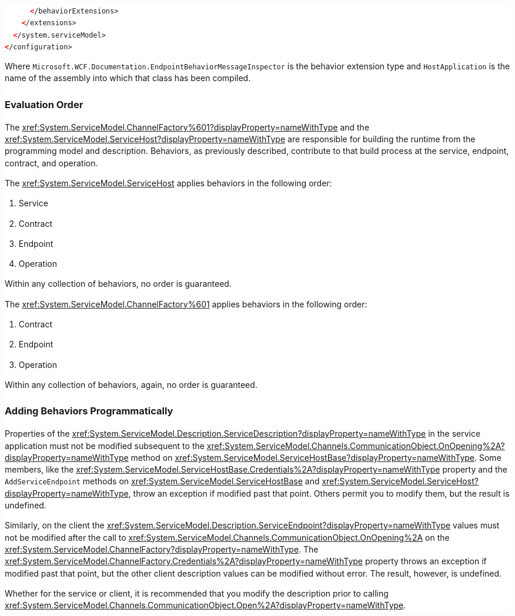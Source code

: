 ```xml
      </behaviorExtensions>
    </extensions>
  </system.serviceModel>
</configuration>
```

 Where `Microsoft.WCF.Documentation.EndpointBehaviorMessageInspector` is the behavior extension type and `HostApplication` is the name of the assembly into which that class has been compiled.

### Evaluation Order

 The <xref:System.ServiceModel.ChannelFactory%601?displayProperty=nameWithType> and the <xref:System.ServiceModel.ServiceHost?displayProperty=nameWithType> are responsible for building the runtime from the programming model and description. Behaviors, as previously described, contribute to that build process at the service, endpoint, contract, and operation.

 The <xref:System.ServiceModel.ServiceHost> applies behaviors in the following order:

1. Service

2. Contract

3. Endpoint

4. Operation

 Within any collection of behaviors, no order is guaranteed.

 The <xref:System.ServiceModel.ChannelFactory%601> applies behaviors in the following order:

1. Contract

2. Endpoint

3. Operation

 Within any collection of behaviors, again, no order is guaranteed.

### Adding Behaviors Programmatically

 Properties of the <xref:System.ServiceModel.Description.ServiceDescription?displayProperty=nameWithType> in the service application must not be modified subsequent to the <xref:System.ServiceModel.Channels.CommunicationObject.OnOpening%2A?displayProperty=nameWithType> method on <xref:System.ServiceModel.ServiceHostBase?displayProperty=nameWithType>. Some members, like the <xref:System.ServiceModel.ServiceHostBase.Credentials%2A?displayProperty=nameWithType> property and the `AddServiceEndpoint` methods on <xref:System.ServiceModel.ServiceHostBase> and <xref:System.ServiceModel.ServiceHost?displayProperty=nameWithType>, throw an exception if modified past that point. Others permit you to modify them, but the result is undefined.

 Similarly, on the client the <xref:System.ServiceModel.Description.ServiceEndpoint?displayProperty=nameWithType> values must not be modified after the call to <xref:System.ServiceModel.Channels.CommunicationObject.OnOpening%2A> on the <xref:System.ServiceModel.ChannelFactory?displayProperty=nameWithType>. The <xref:System.ServiceModel.ChannelFactory.Credentials%2A?displayProperty=nameWithType> property throws an exception if modified past that point, but the other client description values can be modified without error. The result, however, is undefined.

 Whether for the service or client, it is recommended that you modify the description prior to calling <xref:System.ServiceModel.Channels.CommunicationObject.Open%2A?displayProperty=nameWithType>.
